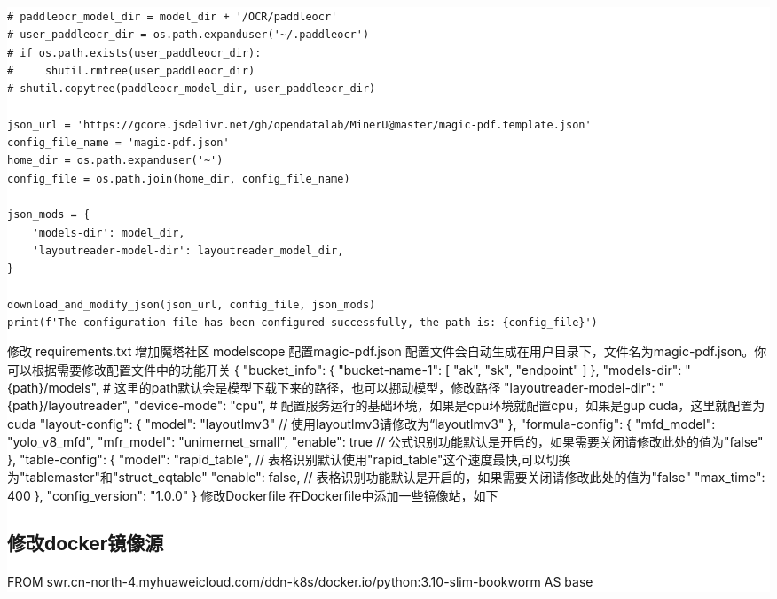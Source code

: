     # paddleocr_model_dir = model_dir + '/OCR/paddleocr'
    # user_paddleocr_dir = os.path.expanduser('~/.paddleocr')
    # if os.path.exists(user_paddleocr_dir):
    #     shutil.rmtree(user_paddleocr_dir)
    # shutil.copytree(paddleocr_model_dir, user_paddleocr_dir)

    json_url = 'https://gcore.jsdelivr.net/gh/opendatalab/MinerU@master/magic-pdf.template.json'
    config_file_name = 'magic-pdf.json'
    home_dir = os.path.expanduser('~')
    config_file = os.path.join(home_dir, config_file_name)

    json_mods = {
        'models-dir': model_dir,
        'layoutreader-model-dir': layoutreader_model_dir,
    }

    download_and_modify_json(json_url, config_file, json_mods)
    print(f'The configuration file has been configured successfully, the path is: {config_file}')

修改 requirements.txt 增加魔塔社区
modelscope
配置magic-pdf.json
 配置文件会自动生成在用户目录下，文件名为magic-pdf.json。你可以根据需要修改配置文件中的功能开关
{
"bucket_info": {
"bucket-name-1": [
"ak",
"sk",
"endpoint"
]
},
"models-dir": "{path}/models", # 这里的path默认会是模型下载下来的路径，也可以挪动模型，修改路径
"layoutreader-model-dir": "{path}/layoutreader",
"device-mode": "cpu", # 配置服务运行的基础环境，如果是cpu环境就配置cpu，如果是gup cuda，这里就配置为cuda
"layout-config": {
"model": "layoutlmv3" // 使用layoutlmv3请修改为“layoutlmv3"
},
"formula-config": {
"mfd_model": "yolo_v8_mfd",
"mfr_model": "unimernet_small",
"enable": true // 公式识别功能默认是开启的，如果需要关闭请修改此处的值为"false"
},
"table-config": {
"model": "rapid_table", // 表格识别默认使用"rapid_table"这个速度最快,可以切换为"tablemaster"和"struct_eqtable"
"enable": false, // 表格识别功能默认是开启的，如果需要关闭请修改此处的值为"false"
"max_time": 400
},
"config_version": "1.0.0"
}
修改Dockerfile
在Dockerfile中添加一些镜像站，如下
## 修改docker镜像源
FROM swr.cn-north-4.myhuaweicloud.com/ddn-k8s/docker.io/python:3.10-slim-bookworm AS base
